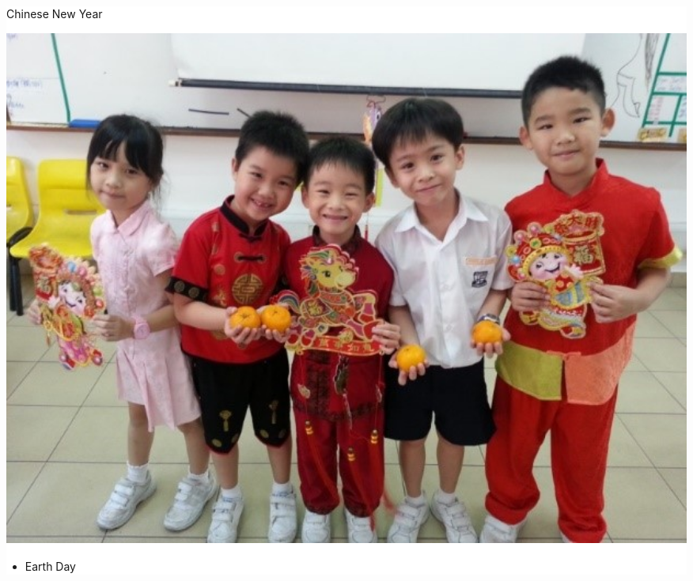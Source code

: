 <p>Chinese New Year</p>
</li>
</ul>
<div class="isomer-image-wrapper">
<img style="width: 100%" height="auto" width="100%" alt="" src="/images/CNY.jpg">
</div>
<ul data-tight="true" class="tight">
<li>
<p>Earth Day</p>
</li>
</ul>
<div class="isomer-image-wrapper">